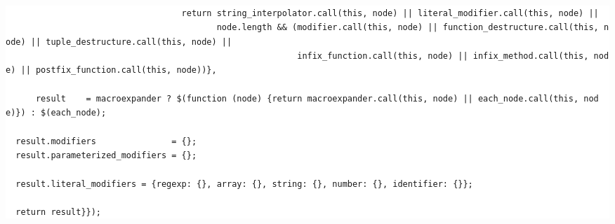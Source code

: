                                        return string_interpolator.call(this, node) || literal_modifier.call(this, node) ||
                                              node.length && (modifier.call(this, node) || function_destructure.call(this, node) || tuple_destructure.call(this, node) ||
                                                              infix_function.call(this, node) || infix_method.call(this, node) || postfix_function.call(this, node))},

          result    = macroexpander ? $(function (node) {return macroexpander.call(this, node) || each_node.call(this, node)}) : $(each_node);

      result.modifiers               = {};
      result.parameterized_modifiers = {};

      result.literal_modifiers = {regexp: {}, array: {}, string: {}, number: {}, identifier: {}};

      return result}});